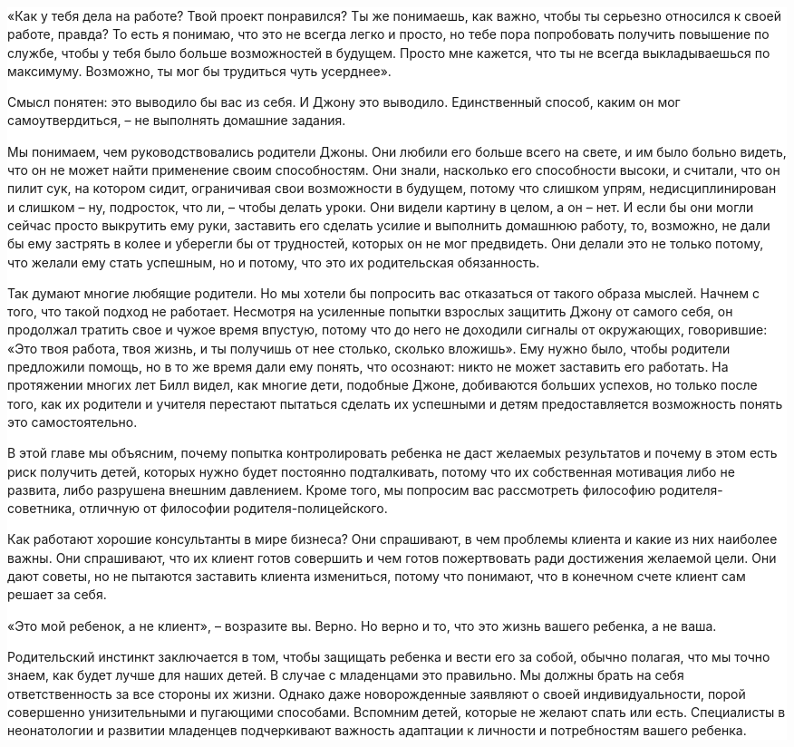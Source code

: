 «Как у тебя дела на работе? Твой проект понравился? Ты же понимаешь, как
важно, чтобы ты серьезно относился к своей работе, правда? То есть я
понимаю, что это не всегда легко и просто, но тебе пора попробовать
получить повышение по службе, чтобы у тебя было больше возможностей в
будущем. Просто мне кажется, что ты не всегда выкладываешься по
максимуму. Возможно, ты мог бы трудиться чуть усерднее».

Смысл понятен: это выводило бы вас из себя. И Джону это выводило.
Единственный способ, каким он мог самоутвердиться, – не выполнять
домашние задания.

Мы понимаем, чем руководствовались родители Джоны. Они любили его больше
всего на свете, и им было больно видеть, что он не может найти
применение своим способностям. Они знали, насколько его способности
высоки, и считали, что он пилит сук, на котором сидит, ограничивая свои
возможности в будущем, потому что слишком упрям, недисциплинирован и
слишком – ну, подросток, что ли, – чтобы делать уроки. Они видели
картину в целом, а он – нет. И если бы они могли сейчас просто выкрутить
ему руки, заставить его сделать усилие и выполнить домашнюю работу, то,
возможно, не дали бы ему застрять в колее и уберегли бы от трудностей,
которых он не мог предвидеть. Они делали это не только потому, что
желали ему стать успешным, но и потому, что это их родительская
обязанность.

Так думают многие любящие родители. Но мы хотели бы попросить вас
отказаться от такого образа мыслей. Начнем с того, что такой подход не
работает. Несмотря на усиленные попытки взрослых защитить Джону от
самого себя, он продолжал тратить свое и чужое время впустую, потому что
до него не доходили сигналы от окружающих, говорившие: «Это твоя работа,
твоя жизнь, и ты получишь от нее столько, сколько вложишь». Ему нужно
было, чтобы родители предложили помощь, но в то же время дали ему
понять, что осознают: никто не может заставить его работать. На
протяжении многих лет Билл видел, как многие дети, подобные Джоне,
добиваются больших успехов, но только после того, как их родители и
учителя перестают пытаться сделать их успешными и детям предоставляется
возможность понять это самостоятельно.

В этой главе мы объясним, почему попытка контролировать ребенка не даст
желаемых результатов и почему в этом есть риск получить детей, которых
нужно будет постоянно подталкивать, потому что их собственная мотивация
либо не развита, либо разрушена внешним давлением. Кроме того, мы
попросим вас рассмотреть философию родителя-советника, отличную от
философии родителя-полицейского.

Как работают хорошие консультанты в мире бизнеса? Они спрашивают, в чем
проблемы клиента и какие из них наиболее важны. Они спрашивают, что их
клиент готов совершить и чем готов пожертвовать ради достижения желаемой
цели. Они дают советы, но не пытаются заставить клиента измениться,
потому что понимают, что в конечном счете клиент сам решает за себя.

«Это мой ребенок, а не клиент», – возразите вы. Верно. Но верно и то,
что это жизнь вашего ребенка, а не ваша.

Родительский инстинкт заключается в том, чтобы защищать ребенка и вести
его за собой, обычно полагая, что мы точно знаем, как будет лучше для
наших детей. В случае с младенцами это правильно. Мы должны брать на
себя ответственность за все стороны их жизни. Однако даже новорожденные
заявляют о своей индивидуальности, порой совершенно унизительными и
пугающими способами. Вспомним детей, которые не желают спать или есть.
Специалисты в неонатологии и развитии младенцев подчеркивают важность
адаптации к личности и потребностям вашего ребенка.
